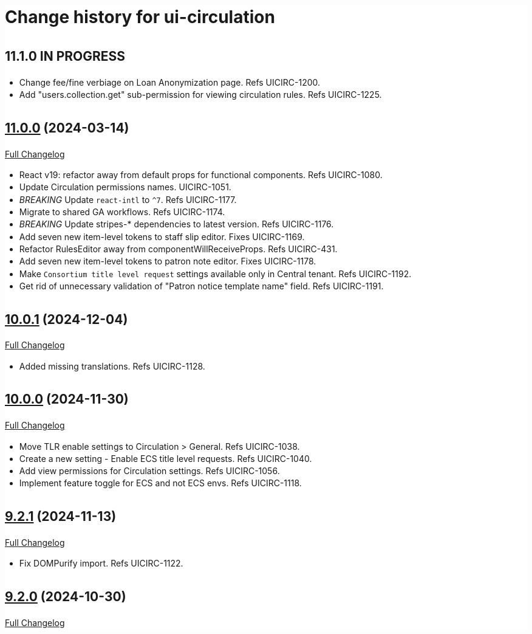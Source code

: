 # Change history for ui-circulation

## 11.1.0 IN PROGRESS

* Change fee/fine verbiage on Loan Anonymization page. Refs UICIRC-1200.
* Add "users.collection.get" sub-permission for viewing circulation rules. Refs UICIRC-1225.

## [11.0.0](https://github.com/folio-org/ui-circulation/tree/v11.0.0) (2024-03-14)
[Full Changelog](https://github.com/folio-org/ui-circulation/compare/v10.0.1...v11.0.0)

* React v19: refactor away from default props for functional components. Refs UICIRC-1080.
* Update Circulation permissions names. UICIRC-1051.
* *BREAKING* Update `react-intl` to `^7`. Refs UICIRC-1177.
* Migrate to shared GA workflows. Refs UICIRC-1174.
* *BREAKING* Update stripes-* dependencies to latest version. Refs UICIRC-1176.
* Add seven new item-level tokens to staff slip editor. Fixes UICIRC-1169.
* Refactor RulesEditor away from componentWillReceiveProps. Refs UICIRC-431.
* Add seven new item-level tokens to patron note editor. Fixes UICIRC-1178.
* Make `Consortium title level request` settings available only in Central tenant. Refs UICIRC-1192.
* Get rid of unnecessary validation of "Patron notice template name" field. Refs UICIRC-1191.

## [10.0.1](https://github.com/folio-org/ui-circulation/tree/v10.0.1) (2024-12-04)
[Full Changelog](https://github.com/folio-org/ui-circulation/compare/v10.0.0...v10.0.1)

* Added missing translations. Refs UICIRC-1128.

## [10.0.0](https://github.com/folio-org/ui-circulation/tree/v10.0.0) (2024-11-30)
[Full Changelog](https://github.com/folio-org/ui-circulation/compare/v9.2.1...v10.0.0)

* Move TLR enable settings to Circulation > General. Refs UICIRC-1038.
* Create a new setting - Enable ECS title level requests. Refs UICIRC-1040.
* Add view permissions for Circulation settings. Refs UICIRC-1056.
* Implement feature toggle for ECS and not ECS envs. Refs UICIRC-1118.

## [9.2.1](https://github.com/folio-org/ui-circulation/tree/v9.2.1) (2024-11-13)
[Full Changelog](https://github.com/folio-org/ui-circulation/compare/v9.2.0...v9.2.1)

* Fix DOMPurify import. Refs UICIRC-1122.

## [9.2.0](https://github.com/folio-org/ui-circulation/tree/v9.2.0) (2024-10-30)
[Full Changelog](https://github.com/folio-org/ui-circulation/compare/v9.1.0...v9.2.0)
